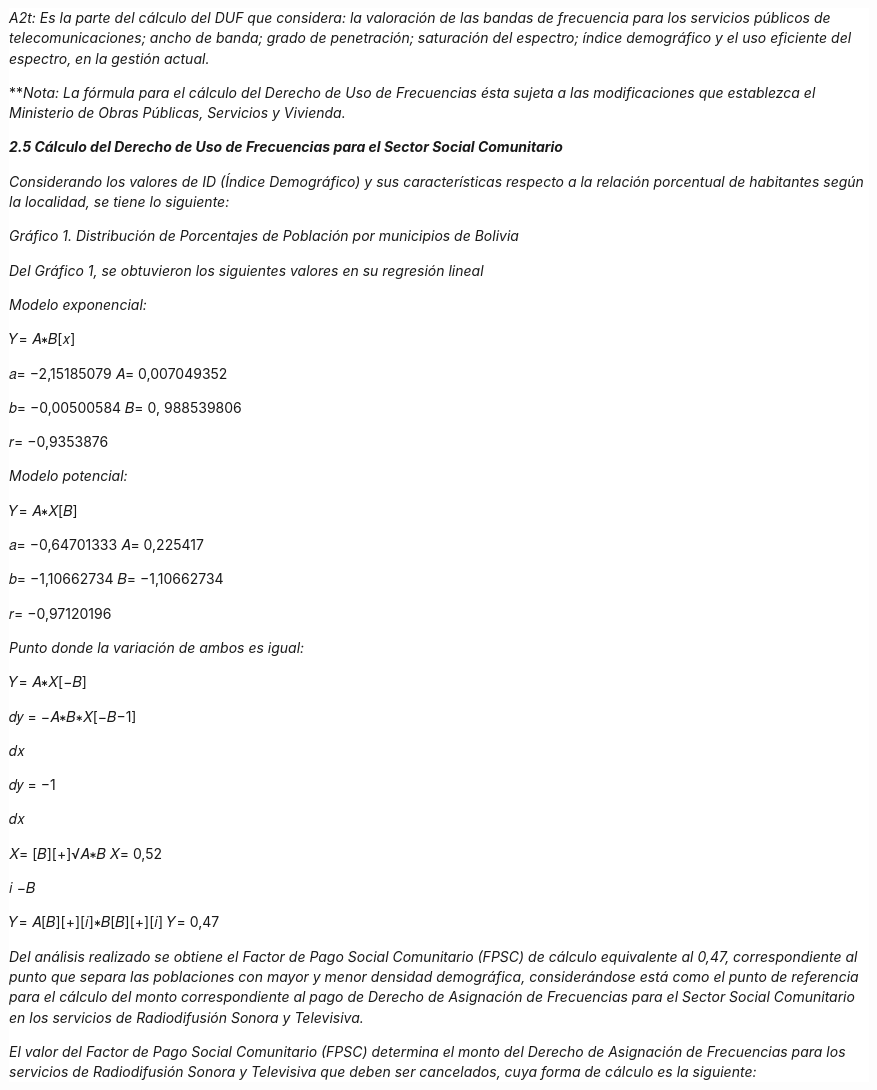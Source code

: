 _A2t:_ _Es la parte del cálculo del DUF que considera: la valoración de las bandas de frecuencia para los servicios públicos de telecomunicaciones; ancho de banda; grado de penetración; saturación del espectro; índice demográfico y el uso eficiente del espectro, en la gestión actual._

**_Nota: La fórmula para el cálculo del Derecho de Uso de Frecuencias ésta sujeta a las modificaciones que establezca el Ministerio de Obras Públicas, Servicios y Vivienda._

**_2.5 Cálculo del Derecho de Uso de Frecuencias para el Sector Social Comunitario_**

_Considerando los valores de ID (Índice Demográfico) y sus características respecto a la relación porcentual de habitantes según la localidad, se tiene lo siguiente:_

_Gráfico 1. Distribución de Porcentajes de Población por municipios de Bolivia_

_Del Gráfico 1, se obtuvieron los siguientes valores en su regresión lineal_

_Modelo exponencial:_

𝑌= 𝐴∗𝐵[𝑥]

𝑎= −2,15185079 𝐴= 0,007049352

𝑏= −0,00500584 𝐵= 0, 988539806

𝑟= −0,9353876

_Modelo potencial:_

𝑌= 𝐴∗𝑋[𝐵]

𝑎= −0,64701333 𝐴= 0,225417

𝑏= −1,10662734 𝐵= −1,10662734

𝑟= −0,97120196

_Punto donde la variación de ambos es igual:_

𝑌= 𝐴∗𝑋[−𝐵]

𝑑𝑦
= −𝐴∗𝐵∗𝑋[−𝐵−1]

𝑑𝑥

𝑑𝑦
= −1

𝑑𝑥

𝑋= [𝐵][+]√𝐴∗𝐵 𝑋= 0,52

𝑖 −𝐵

𝑌= 𝐴[𝐵][+][𝑖]∗𝐵[𝐵][+][𝑖] 𝑌= 0,47

_Del análisis realizado se obtiene el Factor de Pago Social Comunitario (FPSC) de cálculo equivalente al 0,47, correspondiente al punto que separa las poblaciones con mayor y menor densidad demográfica, considerándose está como el punto de referencia para el cálculo del monto correspondiente al pago de Derecho de Asignación de Frecuencias para el Sector Social Comunitario en los servicios de Radiodifusión Sonora y Televisiva._

_El valor del Factor de Pago Social Comunitario (FPSC) determina el monto del Derecho de Asignación de Frecuencias para los servicios de Radiodifusión Sonora y Televisiva que deben ser cancelados, cuya forma de cálculo es la siguiente:_
